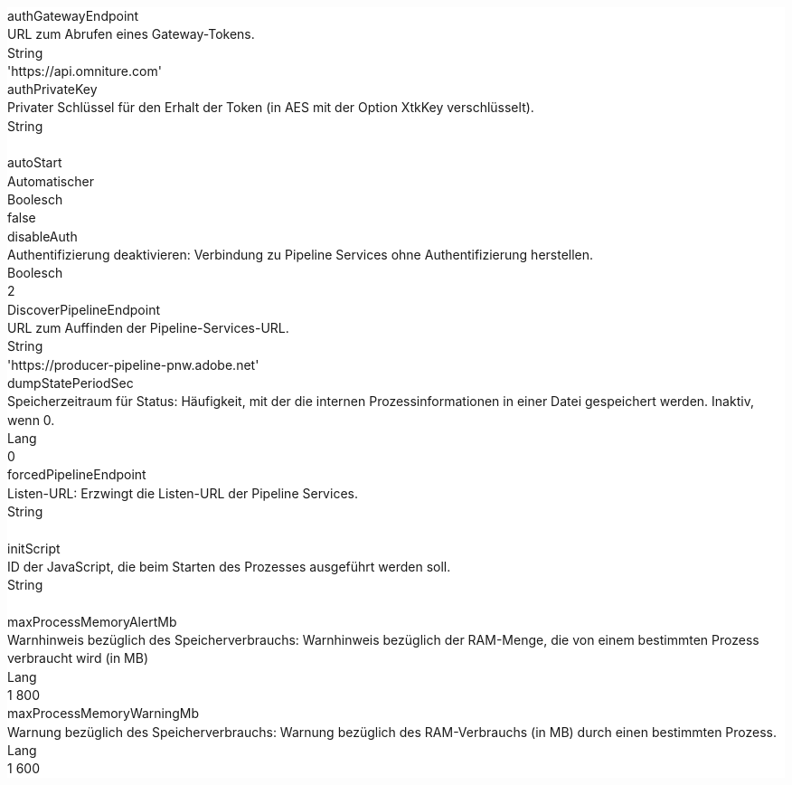   <tr> 
   <td> authGatewayEndpoint<br /> </td> 
   <td> URL zum Abrufen eines Gateway-Tokens.<br /> </td> 
   <td> String <br /> </td> 
   <td> 'https://api.omniture.com' <br /> </td> 
  </tr> 
  <tr> 
   <td> authPrivateKey<br /> </td> 
   <td> Privater Schlüssel für den Erhalt der Token (in AES mit der Option XtkKey verschlüsselt).<br /> </td> 
   <td> String <br /> </td> 
   <td> <br /> </td> 
  </tr> 
  <tr> 
   <td> autoStart<br /> </td> 
   <td> Automatischer <br /> </td> 
   <td> Boolesch<br /> </td> 
   <td> false<br /> </td> 
  </tr> 
  <tr> 
   <td> disableAuth<br /> </td> 
   <td> Authentifizierung deaktivieren: Verbindung zu Pipeline Services ohne Authentifizierung herstellen. <br /> </td> 
   <td> Boolesch<br /> </td> 
   <td> 2<br /> </td> 
  </tr> 
  <tr> 
   <td> DiscoverPipelineEndpoint<br /> </td> 
   <td> URL zum Auffinden der Pipeline-Services-URL.<br /> </td> 
   <td> String <br /> </td> 
   <td> 'https://producer-pipeline-pnw.adobe.net'<br /> </td> 
  </tr> 
  <tr> 
   <td> dumpStatePeriodSec<br /> </td> 
   <td> Speicherzeitraum für Status: Häufigkeit, mit der die internen Prozessinformationen in einer Datei gespeichert werden. Inaktiv, wenn 0. <br /> </td> 
   <td> Lang<br /> </td> 
   <td> 0<br /> </td> 
  </tr> 
  <tr> 
   <td> forcedPipelineEndpoint<br /> </td> 
   <td> Listen-URL: Erzwingt die Listen-URL der Pipeline Services. <br /> </td> 
   <td> String <br /> </td> 
   <td> <br /> </td> 
  </tr> 
  <tr> 
   <td> initScript<br /> </td> 
   <td> ID der JavaScript, die beim Starten des Prozesses ausgeführt werden soll.<br /> </td> 
   <td> String <br /> </td> 
   <td> <br /> </td> 
  </tr> 
  <tr> 
   <td> maxProcessMemoryAlertMb<br /> </td> 
   <td> Warnhinweis bezüglich des Speicherverbrauchs: Warnhinweis bezüglich der RAM-Menge, die von einem bestimmten Prozess verbraucht wird (in MB)<br /> </td> 
   <td> Lang<br /> </td> 
   <td> 1 800 <br /> </td> 
  </tr> 
  <tr> 
   <td> maxProcessMemoryWarningMb<br /> </td> 
   <td> Warnung bezüglich des Speicherverbrauchs: Warnung bezüglich des RAM-Verbrauchs (in MB) durch einen bestimmten Prozess.<br /> </td> 
   <td> Lang<br /> </td> 
   <td> 1 600 <br /> </td> 